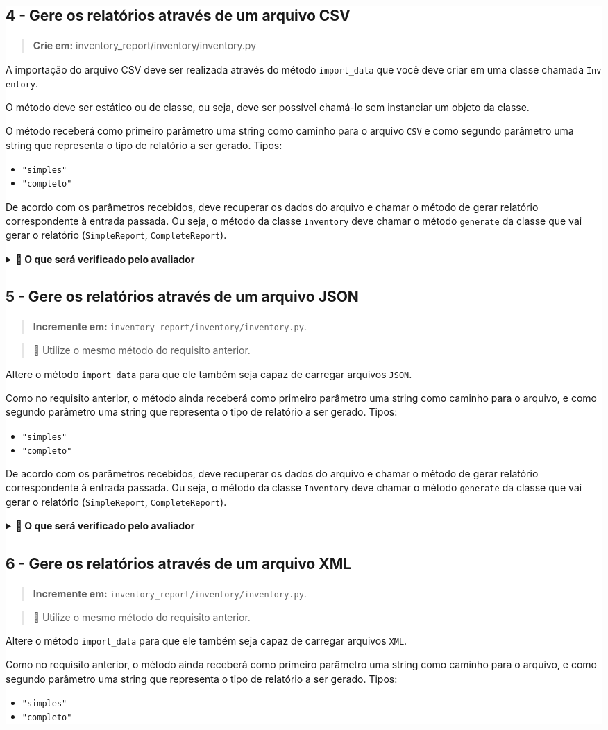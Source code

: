 ## 4 - Gere os relatórios através de um arquivo CSV
> **Crie em:** inventory_report/inventory/inventory.py

A importação do arquivo CSV deve ser realizada através do método `import_data` que você deve criar em uma classe chamada `Inventory`.
    
O método deve ser estático ou de classe, ou seja, deve ser possível chamá-lo sem instanciar um objeto da classe.

O método receberá como primeiro parâmetro uma string como caminho para o arquivo `CSV` e como segundo parâmetro uma string que representa o tipo de relatório a ser gerado. Tipos:
 - `"simples"`
 - `"completo"`

De acordo com os parâmetros recebidos, deve recuperar os dados do arquivo e chamar o método de gerar relatório correspondente à entrada passada. Ou seja, o método da classe `Inventory` deve chamar o método `generate` da classe que vai gerar o relatório (`SimpleReport`, `CompleteReport`).

<details><summary>
    <b>🤖 O que será verificado pelo avaliador</b>
  </summary></details>

## 5 - Gere os relatórios através de um arquivo JSON
> **Incremente em:** `inventory_report/inventory/inventory.py`. 

> 📌 Utilize o mesmo método do requisito anterior.

Altere o método `import_data` para que ele também seja capaz de carregar arquivos `JSON`.
    
Como no requisito anterior, o método ainda receberá como primeiro parâmetro uma string como caminho para o arquivo, e como segundo parâmetro uma string que representa o tipo de relatório a ser gerado. Tipos:
 - `"simples"`
 - `"completo"`

De acordo com os parâmetros recebidos, deve recuperar os dados do arquivo e chamar o método de gerar relatório correspondente à entrada passada. Ou seja, o método da classe `Inventory` deve chamar o método `generate` da classe que vai gerar o relatório (`SimpleReport`, `CompleteReport`).


<details><summary>
    <b>🤖 O que será verificado pelo avaliador</b>
  </summary></details>

## 6 - Gere os relatórios através de um arquivo XML
> **Incremente em:** `inventory_report/inventory/inventory.py`. 

> 📌 Utilize o mesmo método do requisito anterior.
    
Altere o método `import_data` para que ele também seja capaz de carregar arquivos `XML`.
    
Como no requisito anterior, o método ainda receberá como primeiro parâmetro uma string como caminho para o arquivo, e como segundo parâmetro uma string que representa o tipo de relatório a ser gerado. Tipos:
 - `"simples"`
 - `"completo"`
